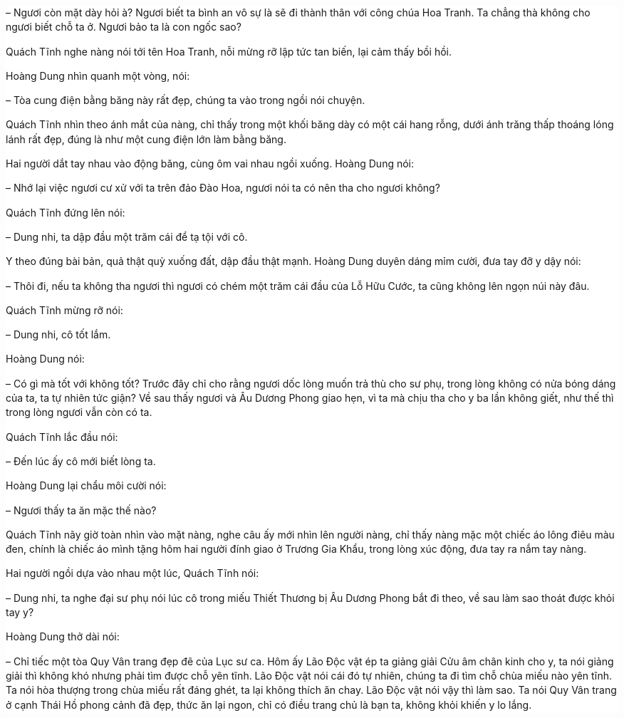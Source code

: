 – Ngươi còn mặt dày hỏi à? Ngươi biết ta bình an vô sự là sẽ đi thành thân với công chúa Hoa Tranh. Ta chẳng thà không cho ngươi biết chỗ ta ở. Ngươi bảo ta là con ngốc sao?

Quách Tĩnh nghe nàng nói tới tên Hoa Tranh, nỗi mừng rỡ lập tức tan biến, lại cảm thấy bồi hồi.

Hoàng Dung nhìn quanh một vòng, nói:

– Tòa cung điện bằng băng này rất đẹp, chúng ta vào trong ngồi nói chuyện.

Quách Tĩnh nhìn theo ánh mắt của nàng, chỉ thấy trong một khối băng dày có một cái hang rỗng, dưới ánh trăng thấp thoáng lóng lánh rất đẹp, đúng là như một cung điện lớn làm bằng băng.

Hai người dắt tay nhau vào động băng, cùng ôm vai nhau ngồi xuống. Hoàng Dung nói:

– Nhớ lại việc ngươi cư xử với ta trên đảo Đào Hoa, ngươi nói ta có nên tha cho ngươi không?

Quách Tĩnh đứng lên nói:

– Dung nhi, ta dập đầu một trăm cái để tạ tội với cô.

Y theo đúng bài bản, quả thật quỳ xuống đất, dập đầu thật mạnh. Hoàng Dung duyên dáng mỉm cười, đưa tay đỡ y dậy nói:

– Thôi đi, nếu ta không tha ngươi thì ngươi có chém một trăm cái đầu của Lỗ Hữu Cước, ta cũng không lên ngọn núi này đâu.

Quách Tĩnh mừng rỡ nói:

– Dung nhi, cô tốt lắm.

Hoàng Dung nói:

– Có gì mà tốt với không tốt? Trước đây chỉ cho rằng ngươi dốc lòng muốn trả thù cho sư phụ, trong lòng không có nửa bóng dáng của ta, ta tự nhiên tức giận? Về sau thấy ngươi và Âu Dương Phong giao hẹn, vì ta mà chịu tha cho y ba lần không giết, như thế thì trong lòng ngươi vẫn còn có ta.

Quách Tĩnh lắc đầu nói:

– Đến lúc ấy cô mới biết lòng ta.

Hoàng Dung lại chẩu môi cười nói:

– Ngươi thấy ta ăn mặc thế nào?

Quách Tĩnh nãy giờ toàn nhìn vào mặt nàng, nghe câu ấy mới nhìn lên người nàng, chỉ thấy nàng mặc một chiếc áo lông điêu màu đen, chính là chiếc áo mình tặng hôm hai người đính giao ở Trương Gia Khẩu, trong lòng xúc động, đưa tay ra nắm tay nàng.

Hai người ngồi dựa vào nhau một lúc, Quách Tĩnh nói:

– Dung nhi, ta nghe đại sư phụ nói lúc cô trong miếu Thiết Thương bị Âu Dương Phong bắt đi theo, về sau làm sao thoát được khỏi tay y?

Hoàng Dung thở dài nói:

– Chỉ tiếc một tòa Quy Vân trang đẹp đẽ của Lục sư ca. Hôm ấy Lão Độc vật ép ta giảng giải Cửu âm chân kinh cho y, ta nói giảng giải thì không khó nhưng phải tìm được chỗ yên tĩnh. Lão Độc vật nói cái đó tự nhiên, chúng ta đi tìm chỗ chùa miếu nào yên tĩnh. Ta nói hòa thượng trong chùa miếu rất đáng ghét, ta lại không thích ăn chay. Lão Độc vật nói vậy thì làm sao. Ta nói Quy Vân trang ở cạnh Thái Hồ phong cảnh đã đẹp, thức ăn lại ngon, chỉ có điều trang chủ là bạn ta, không khỏi khiến y lo lắng.
